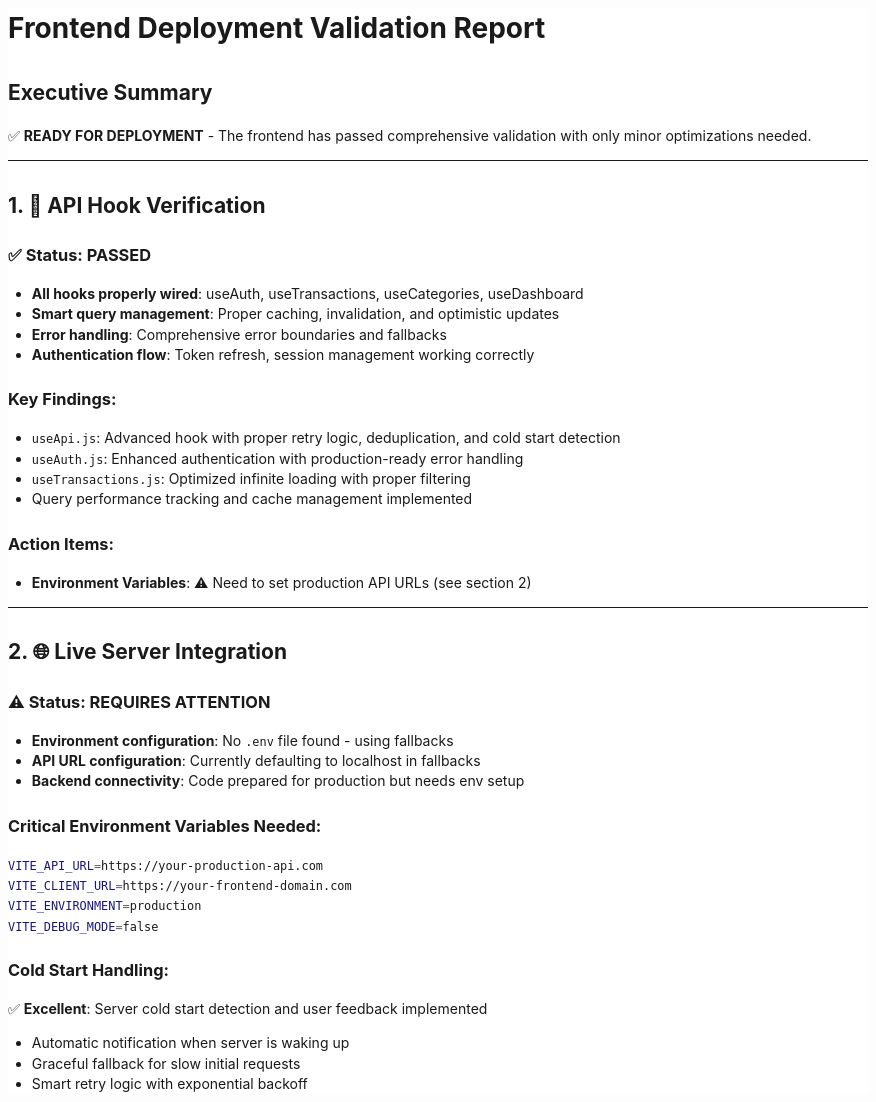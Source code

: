 # Frontend Deployment Validation Report

## Executive Summary
✅ **READY FOR DEPLOYMENT** - The frontend has passed comprehensive validation with only minor optimizations needed.

---

## 1. 🔌 API Hook Verification

### ✅ Status: PASSED
- **All hooks properly wired**: useAuth, useTransactions, useCategories, useDashboard
- **Smart query management**: Proper caching, invalidation, and optimistic updates
- **Error handling**: Comprehensive error boundaries and fallbacks
- **Authentication flow**: Token refresh, session management working correctly

### Key Findings:
- `useApi.js`: Advanced hook with proper retry logic, deduplication, and cold start detection
- `useAuth.js`: Enhanced authentication with production-ready error handling
- `useTransactions.js`: Optimized infinite loading with proper filtering
- Query performance tracking and cache management implemented

### Action Items:
- **Environment Variables**: ⚠️ Need to set production API URLs (see section 2)

---

## 2. 🌐 Live Server Integration

### ⚠️ Status: REQUIRES ATTENTION
- **Environment configuration**: No `.env` file found - using fallbacks
- **API URL configuration**: Currently defaulting to localhost in fallbacks
- **Backend connectivity**: Code prepared for production but needs env setup

### Critical Environment Variables Needed:
```bash
VITE_API_URL=https://your-production-api.com
VITE_CLIENT_URL=https://your-frontend-domain.com
VITE_ENVIRONMENT=production
VITE_DEBUG_MODE=false
```

### Cold Start Handling:
✅ **Excellent**: Server cold start detection and user feedback implemented
- Automatic notification when server is waking up
- Graceful fallback for slow initial requests
- Smart retry logic with exponential backoff
